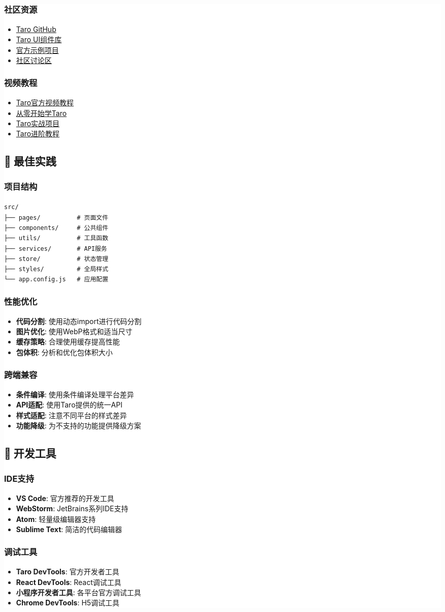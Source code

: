 ### 社区资源
- [Taro GitHub](https://github.com/NervJS/taro)
- [Taro UI组件库](https://taro-ui.jd.com)
- [官方示例项目](https://github.com/NervJS/taro-sample-weapp)
- [社区讨论区](https://github.com/NervJS/taro/discussions)

### 视频教程
- [Taro官方视频教程](https://www.bilibili.com/video/BV1sE411W7FY)
- [从零开始学Taro](https://www.imooc.com/learn/1108)
- [Taro实战项目](https://coding.imooc.com/class/chapter/452.html)
- [Taro进阶教程](https://juejin.cn/post/6844904036743774216)

## 🎯 最佳实践

### 项目结构
```
src/
├── pages/          # 页面文件
├── components/     # 公共组件
├── utils/          # 工具函数
├── services/       # API服务
├── store/          # 状态管理
├── styles/         # 全局样式
└── app.config.js   # 应用配置
```

### 性能优化
- **代码分割**: 使用动态import进行代码分割
- **图片优化**: 使用WebP格式和适当尺寸
- **缓存策略**: 合理使用缓存提高性能
- **包体积**: 分析和优化包体积大小

### 跨端兼容
- **条件编译**: 使用条件编译处理平台差异
- **API适配**: 使用Taro提供的统一API
- **样式适配**: 注意不同平台的样式差异
- **功能降级**: 为不支持的功能提供降级方案

## 🔧 开发工具

### IDE支持
- **VS Code**: 官方推荐的开发工具
- **WebStorm**: JetBrains系列IDE支持
- **Atom**: 轻量级编辑器支持
- **Sublime Text**: 简洁的代码编辑器

### 调试工具
- **Taro DevTools**: 官方开发者工具
- **React DevTools**: React调试工具
- **小程序开发者工具**: 各平台官方调试工具
- **Chrome DevTools**: H5调试工具

